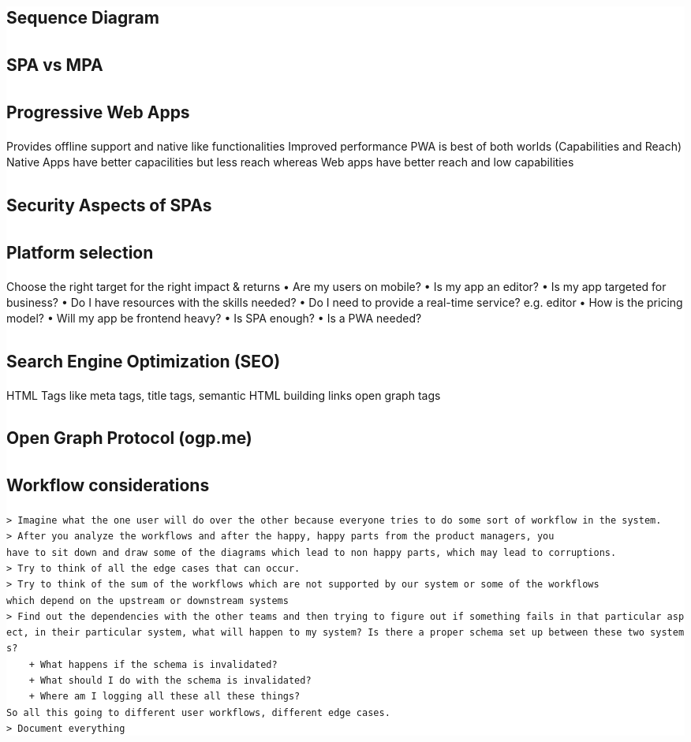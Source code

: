 ## Sequence Diagram

## SPA vs MPA

## Progressive Web Apps
Provides offline support and native like functionalities
Improved performance
PWA is best of both worlds (Capabilities and Reach)
Native Apps have better capacilities but less reach whereas Web apps have better reach and low capabilities

## Security Aspects of SPAs

## Platform selection
Choose the right target for the right impact & returns
• Are my users on mobile?
• Is my app an editor?
• Is my app targeted for business?
• Do I have resources with the skills needed?
• Do I need to provide a real-time service? e.g. editor
• How is the pricing model?
• Will my app be frontend heavy?
• Is SPA enough?
• Is a PWA needed?

## Search Engine Optimization (SEO)
HTML Tags like meta tags, title tags, semantic HTML
building links
open graph tags

## Open Graph Protocol (ogp.me)

## Workflow considerations
    > Imagine what the one user will do over the other because everyone tries to do some sort of workflow in the system.
    > After you analyze the workflows and after the happy, happy parts from the product managers, you
    have to sit down and draw some of the diagrams which lead to non happy parts, which may lead to corruptions.
    > Try to think of all the edge cases that can occur.
    > Try to think of the sum of the workflows which are not supported by our system or some of the workflows
    which depend on the upstream or downstream systems
    > Find out the dependencies with the other teams and then trying to figure out if something fails in that particular aspect, in their particular system, what will happen to my system? Is there a proper schema set up between these two systems?
        + What happens if the schema is invalidated?
        + What should I do with the schema is invalidated?
        + Where am I logging all these all these things?
    So all this going to different user workflows, different edge cases.
    > Document everything
